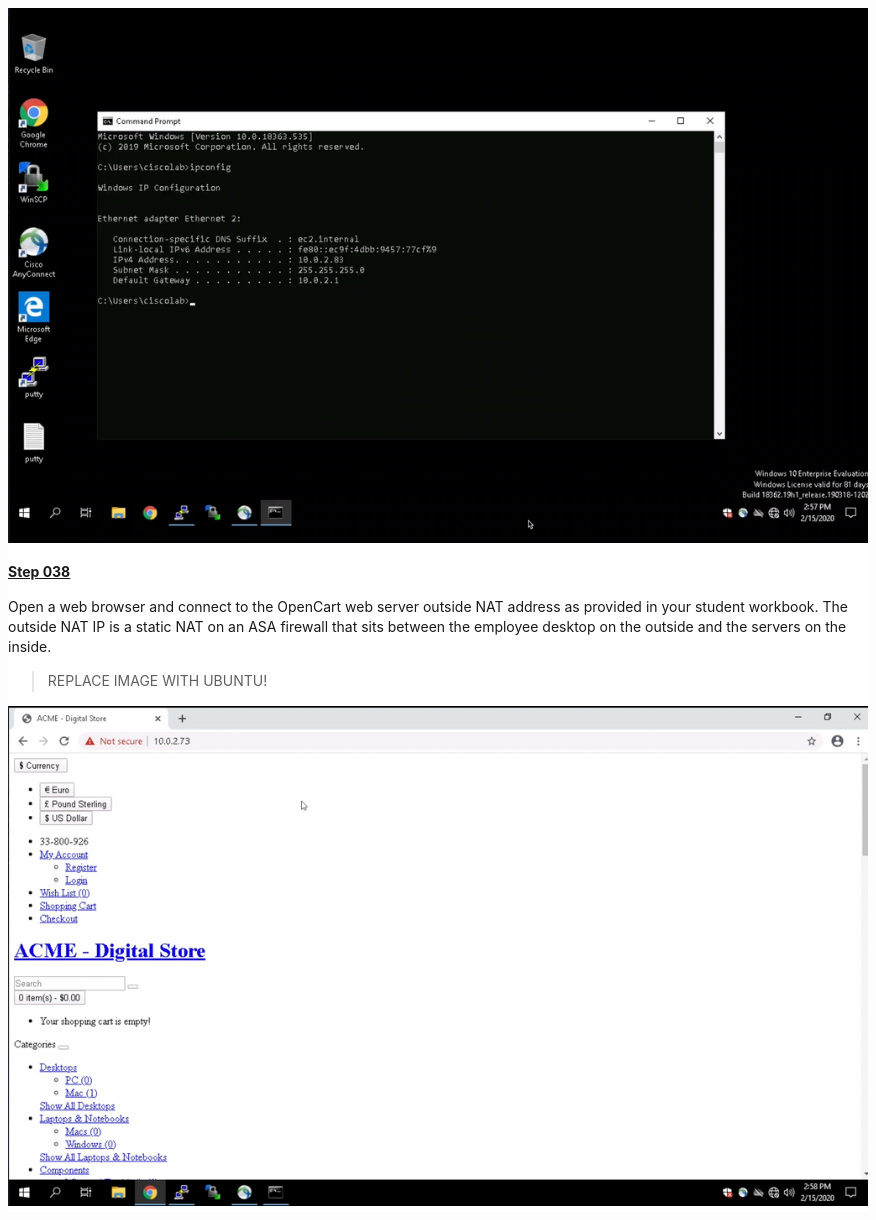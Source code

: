 <a href="images/module08_037.png"><img src="images/module08_037.png" style="width:100%;height:100%;"></a>  


<div class="step" id="step-038"><a href="#step-038" style="font-weight:bold">Step 038</a></div>  

Open a web browser and connect to the OpenCart web server outside NAT address as provided in your student workbook.  The outside NAT IP is a static NAT on an ASA firewall that sits between the employee desktop on the outside and the servers on the inside.

> REPLACE IMAGE WITH UBUNTU!

<a href="images/module08_038.png"><img src="images/module08_038.png" style="width:100%;height:100%;"></a>  
